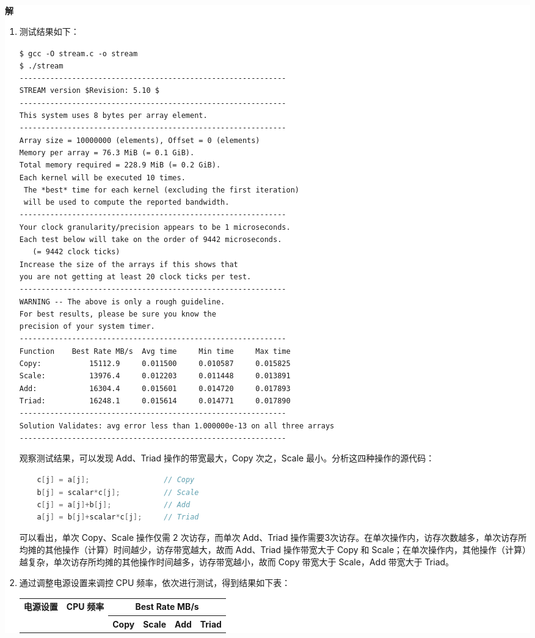 **解**
1. 测试结果如下：
   ```shell
   $ gcc -O stream.c -o stream
   $ ./stream 
   -------------------------------------------------------------
   STREAM version $Revision: 5.10 $
   -------------------------------------------------------------
   This system uses 8 bytes per array element.
   -------------------------------------------------------------
   Array size = 10000000 (elements), Offset = 0 (elements)
   Memory per array = 76.3 MiB (= 0.1 GiB).
   Total memory required = 228.9 MiB (= 0.2 GiB).
   Each kernel will be executed 10 times.
    The *best* time for each kernel (excluding the first iteration)
    will be used to compute the reported bandwidth.
   -------------------------------------------------------------
   Your clock granularity/precision appears to be 1 microseconds.
   Each test below will take on the order of 9442 microseconds.
      (= 9442 clock ticks)
   Increase the size of the arrays if this shows that
   you are not getting at least 20 clock ticks per test.
   -------------------------------------------------------------
   WARNING -- The above is only a rough guideline.
   For best results, please be sure you know the
   precision of your system timer.
   -------------------------------------------------------------
   Function    Best Rate MB/s  Avg time     Min time     Max time
   Copy:           15112.9     0.011500     0.010587     0.015825
   Scale:          13976.4     0.012203     0.011448     0.013891
   Add:            16304.4     0.015601     0.014720     0.017893
   Triad:          16248.1     0.015614     0.014771     0.017890
   -------------------------------------------------------------
   Solution Validates: avg error less than 1.000000e-13 on all three arrays
   -------------------------------------------------------------
   ```

   观察测试结果，可以发现 Add、Triad 操作的带宽最大，Copy 次之，Scale 最小。分析这四种操作的源代码：
   ```c
       c[j] = a[j];                 // Copy
       b[j] = scalar*c[j];          // Scale
       c[j] = a[j]+b[j];            // Add
       a[j] = b[j]+scalar*c[j];     // Triad
   ```
   可以看出，单次 Copy、Scale 操作仅需 2 次访存，而单次 Add、Triad 操作需要3次访存。在单次操作内，访存次数越多，单次访存所均摊的其他操作（计算）时间越少，访存带宽越大，故而 Add、Triad 操作带宽大于 Copy 和 Scale；在单次操作内，其他操作（计算）越复杂，单次访存所均摊的其他操作时间越多，访存带宽越小，故而 Copy 带宽大于 Scale，Add 带宽大于 Triad。

2. 通过调整电源设置来调控 CPU 频率，依次进行测试，得到结果如下表：
   <table>
    <thead>
     <tr>
      <th rowspan="2" style="text-align: center;">电源设置</th>
      <th rowspan="2" style="text-align: center;">CPU 频率</th>
      <th colspan="4" style="text-align: center;">Best Rate MB/s</th>
     </tr>
     <tr>
      <th style="text-align: center;">Copy</th>
      <th style="text-align: center;">Scale</th>
      <th style="text-align: center;">Add</th>
      <th style="text-align: center;">Triad</th>
     </tr>
    </thead>
    <tbody>
     <tr>